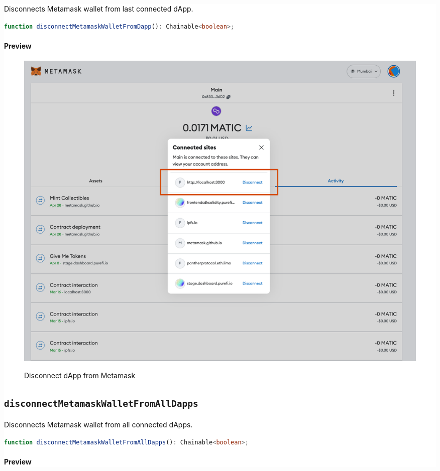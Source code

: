 Disconnects Metamask wallet from last connected dApp.

```typescript
function disconnectMetamaskWalletFromDapp(): Chainable<boolean>;
```

#### Preview

<figure><img src=".gitbook/assets/disconnect_dapp.png" alt="Disconnect dApp from Metamask"><figcaption><p>Disconnect dApp from Metamask</p></figcaption></figure>

## **`disconnectMetamaskWalletFromAllDapps`**

Disconnects Metamask wallet from all connected dApps.

```typescript
function disconnectMetamaskWalletFromAllDapps(): Chainable<boolean>;
```

#### Preview
